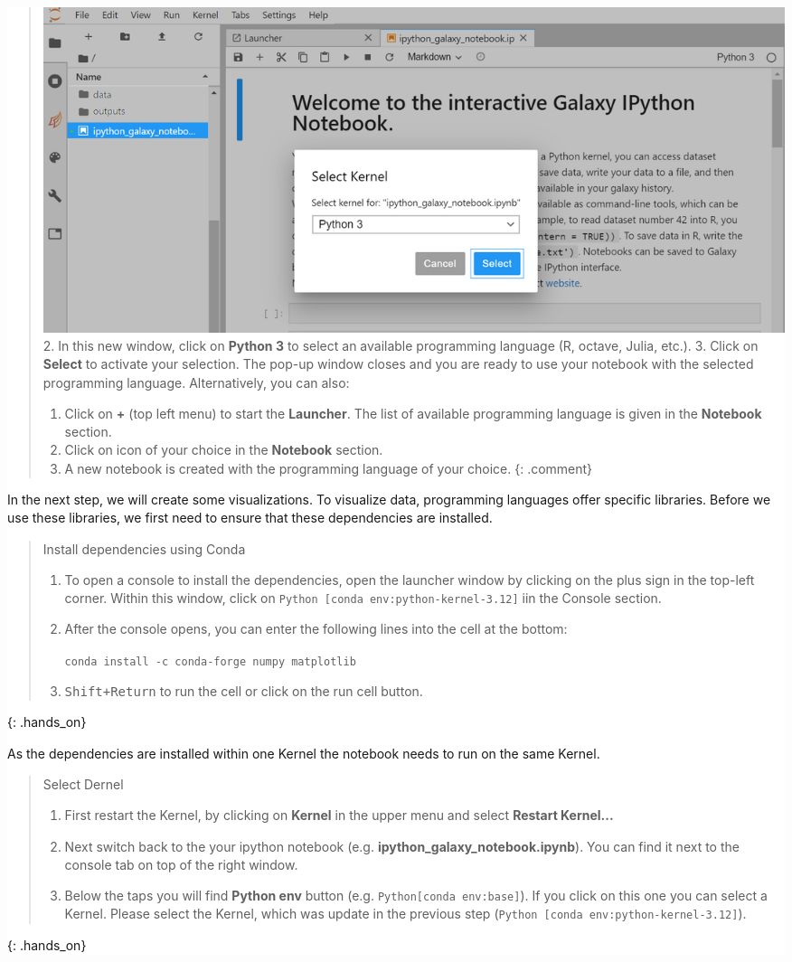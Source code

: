 > ![jupyterlab switch kernel](../../images/jupyterlab_switch_kernel.png)
> 2. In this new window, click on **Python 3** to select an available programming language (R, octave, Julia, etc.).
> 3. Click on **Select** to activate your selection. The pop-up window closes and you are ready to use your notebook with the selected programming language.
>    Alternatively, you can also:
> 1. Click on **+** (top left menu) to start the **Launcher**. The list of available programming language is given in the **Notebook** section.
> 2. Click on icon of your choice in the **Notebook** section.
> 3. A new notebook is created with the programming language of your choice.
{: .comment}

In the next step, we will create some visualizations. To visualize data, programming languages offer specific libraries. Before we use these libraries, we first need to ensure that these dependencies are installed.

> <hands-on-title>Install dependencies using Conda</hands-on-title>
>
> 1. To open a console to install the dependencies, open the launcher window by clicking on the plus sign in the top-left corner. Within this window, click on `Python [conda env:python-kernel-3.12]` iin the Console section.
> 2. After the console opens, you can enter the following lines into the cell at the bottom:
>    ```python
>    conda install -c conda-forge numpy matplotlib
>    ```
>
> 3. <kbd>Shift+Return</kbd> to run the cell or click on the run cell button.
>
{: .hands_on}

As the dependencies are installed within one Kernel the notebook needs to run on the same Kernel.

> <hands-on-title>Select Dernel</hands-on-title>
>
> 1. First restart the Kernel, by clicking on **Kernel** in the upper menu and select **Restart Kernel...**
> 2. Next switch back to the your ipython notebook (e.g. **ipython_galaxy_notebook.ipynb**). You can find it next to the console tab on top of the right window.
>
> 3. Below the taps you will find **Python env** button (e.g. `Python[conda env:base]`). If you click on this one you can select a Kernel. Please select the Kernel, which was update in the previous step (`Python [conda env:python-kernel-3.12]`).  
>
{: .hands_on}
